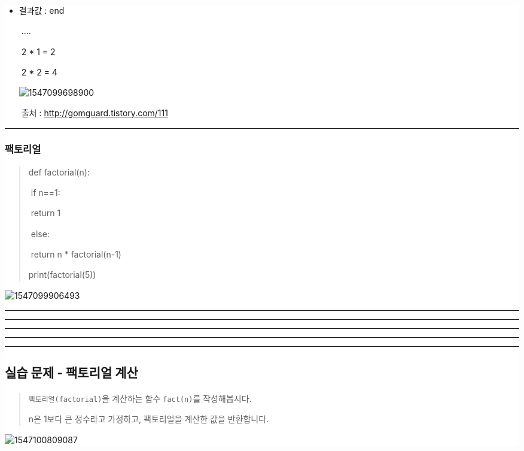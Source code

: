 

- 결과값 :     end

  ​		    ....	

  ​	       2 * 1  = 2

  ​	       2 * 2  = 4

  ![1547099698900](C:\Users\student\AppData\Roaming\Typora\typora-user-images\1547099698900.png)  		   

  ​				출처 : http://gomguard.tistory.com/111



---

### 팩토리얼

> def factorial(n):
>
> ​    if n==1:
>
> ​        return 1
>
> ​    else:
>
> ​        return n * factorial(n-1)
>
>
>
> print(factorial(5))

![1547099906493](C:\Users\student\AppData\Roaming\Typora\typora-user-images\1547099906493.png)



---

---

---

---

---



## 실습 문제 - 팩토리얼 계산

> `팩토리얼(factorial)`을 계산하는 함수 `fact(n)`를 작성해봅시다. 
>
> n은 1보다 큰 정수라고 가정하고, 팩토리얼을 계산한 값을 반환합니다.

![1547100809087](C:\Users\student\AppData\Roaming\Typora\typora-user-images\1547100809087.png)
